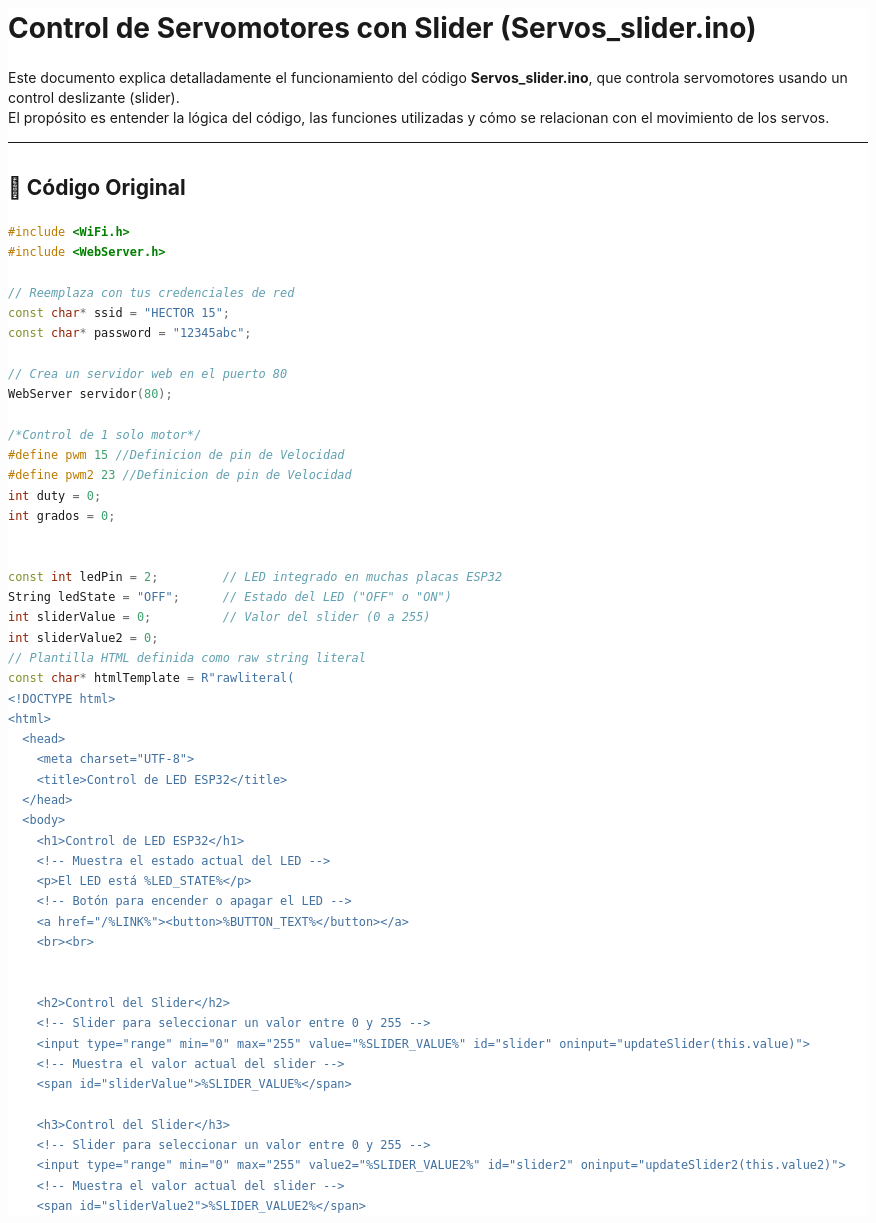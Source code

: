 # Control de Servomotores con Slider (Servos_slider.ino)

Este documento explica detalladamente el funcionamiento del código **Servos_slider.ino**, que controla servomotores usando un control deslizante (slider).  
El propósito es entender la lógica del código, las funciones utilizadas y cómo se relacionan con el movimiento de los servos.

---

## 📘 Código Original

```cpp
#include <WiFi.h>
#include <WebServer.h>

// Reemplaza con tus credenciales de red
const char* ssid = "HECTOR 15";
const char* password = "12345abc";

// Crea un servidor web en el puerto 80
WebServer servidor(80);

/*Control de 1 solo motor*/
#define pwm 15 //Definicion de pin de Velocidad
#define pwm2 23 //Definicion de pin de Velocidad
int duty = 0;
int grados = 0;


const int ledPin = 2;         // LED integrado en muchas placas ESP32
String ledState = "OFF";      // Estado del LED ("OFF" o "ON")
int sliderValue = 0;          // Valor del slider (0 a 255)
int sliderValue2 = 0;
// Plantilla HTML definida como raw string literal
const char* htmlTemplate = R"rawliteral(
<!DOCTYPE html>
<html>
  <head>
    <meta charset="UTF-8">
    <title>Control de LED ESP32</title>
  </head>
  <body>
    <h1>Control de LED ESP32</h1>
    <!-- Muestra el estado actual del LED -->
    <p>El LED está %LED_STATE%</p>
    <!-- Botón para encender o apagar el LED -->
    <a href="/%LINK%"><button>%BUTTON_TEXT%</button></a>
    <br><br>


    <h2>Control del Slider</h2>
    <!-- Slider para seleccionar un valor entre 0 y 255 -->
    <input type="range" min="0" max="255" value="%SLIDER_VALUE%" id="slider" oninput="updateSlider(this.value)">
    <!-- Muestra el valor actual del slider -->
    <span id="sliderValue">%SLIDER_VALUE%</span>

    <h3>Control del Slider</h3>
    <!-- Slider para seleccionar un valor entre 0 y 255 -->
    <input type="range" min="0" max="255" value2="%SLIDER_VALUE2%" id="slider2" oninput="updateSlider2(this.value2)">
    <!-- Muestra el valor actual del slider -->
    <span id="sliderValue2">%SLIDER_VALUE2%</span>
```